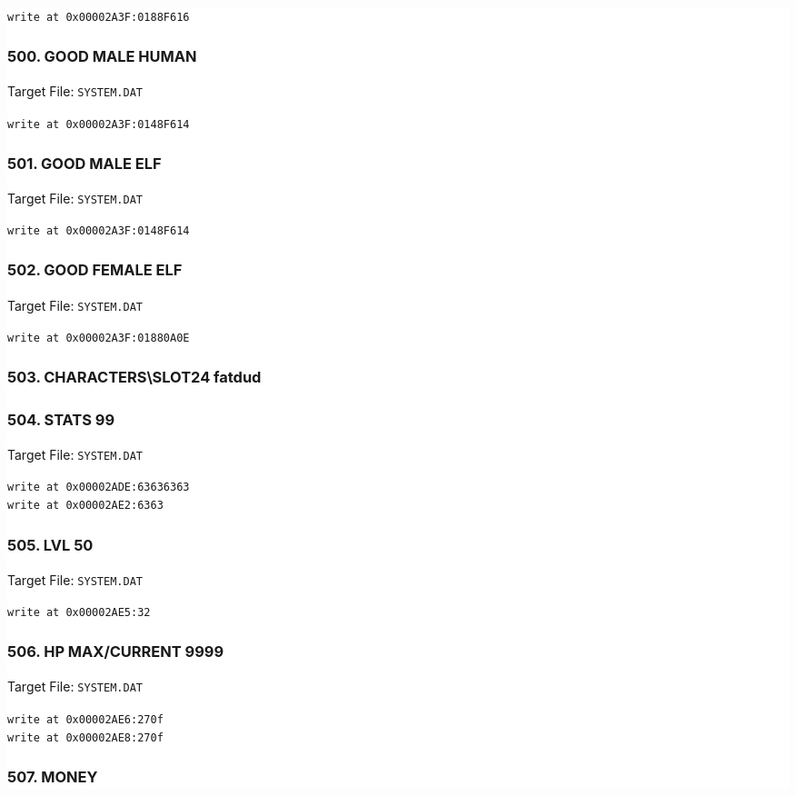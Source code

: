 ```
write at 0x00002A3F:0188F616
```

### 500. GOOD MALE HUMAN

Target File: `SYSTEM.DAT`

```
write at 0x00002A3F:0148F614
```

### 501. GOOD MALE ELF

Target File: `SYSTEM.DAT`

```
write at 0x00002A3F:0148F614
```

### 502. GOOD FEMALE ELF

Target File: `SYSTEM.DAT`

```
write at 0x00002A3F:01880A0E
```

### 503. CHARACTERS\SLOT24 fatdud
### 504. STATS 99

Target File: `SYSTEM.DAT`

```
write at 0x00002ADE:63636363
write at 0x00002AE2:6363
```

### 505. LVL 50

Target File: `SYSTEM.DAT`

```
write at 0x00002AE5:32
```

### 506. HP MAX/CURRENT 9999

Target File: `SYSTEM.DAT`

```
write at 0x00002AE6:270f
write at 0x00002AE8:270f
```

### 507. MONEY
